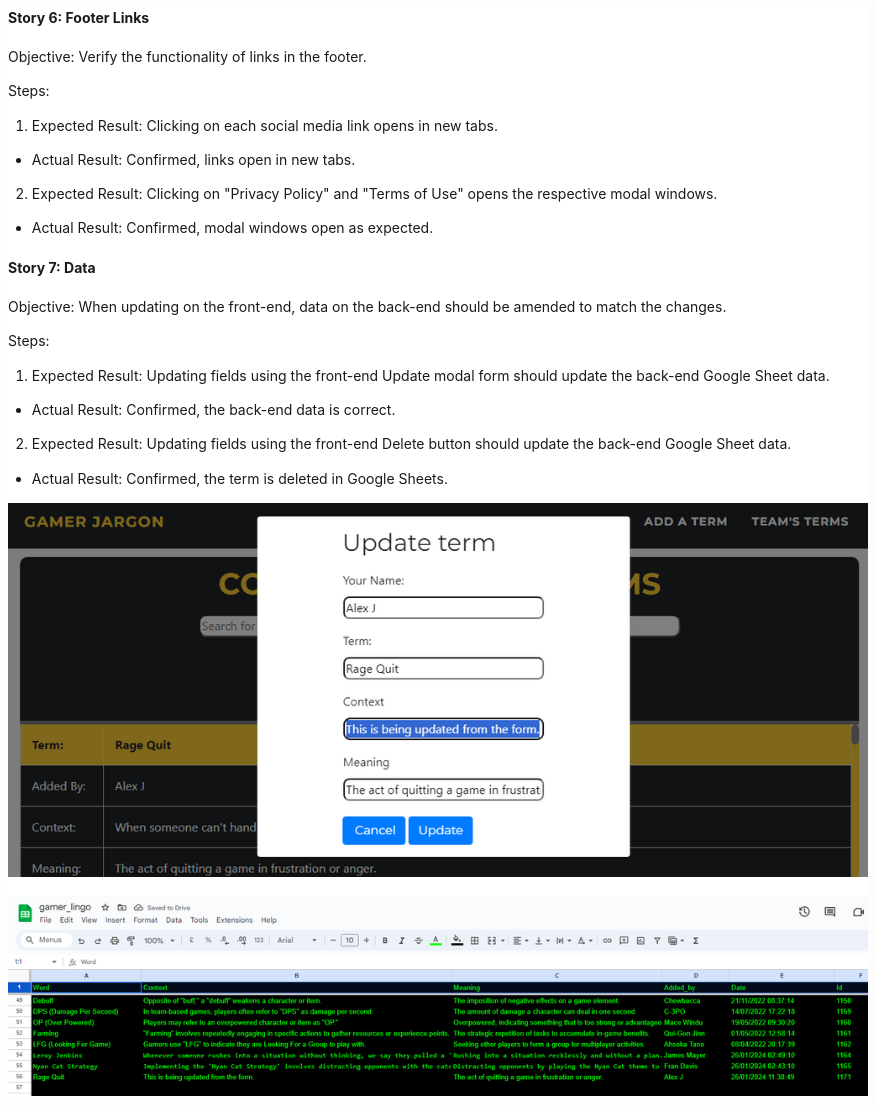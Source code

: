 #### Story 6: Footer Links

Objective: Verify the functionality of links in the footer.

Steps:
1. Expected Result: Clicking on each social media link opens in new tabs.
- Actual Result: Confirmed, links open in new tabs.

2. Expected Result: Clicking on "Privacy Policy" and "Terms of Use" opens the respective modal windows.
- Actual Result: Confirmed, modal windows open as expected.

#### Story 7: Data

Objective: When updating on the front-end, data on the back-end should be amended to match the changes.

Steps:
1. Expected Result: Updating fields using the front-end Update modal form should update the back-end Google Sheet data.
- Actual Result: Confirmed, the back-end data is correct.

2. Expected Result: Updating fields using the front-end Delete button should update the back-end Google Sheet data.
- Actual Result: Confirmed, the term is deleted in Google Sheets.

![Image of the update modal in use from a Desktop user's perspective](/static/assets/img/readme/feature-update-modal-form.png)

![Image of the Google Sheets matching data from a back-end perspective](/static/assets/img/readme/successful-update-google-sheet.png)
